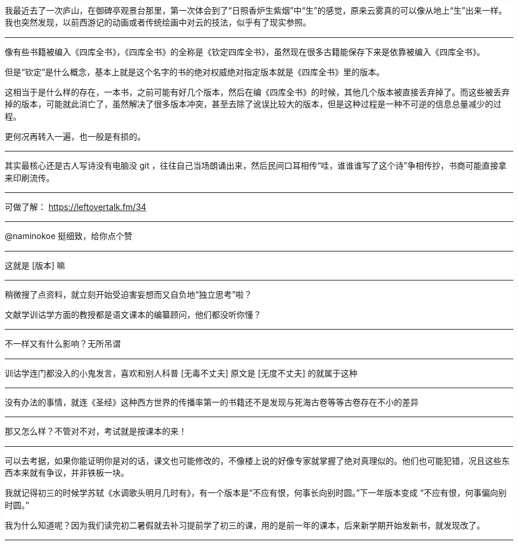 我最近去了一次庐山，在御碑亭观景台那里，第一次体会到了“日照香炉生紫烟”中“生”的感觉，原来云雾真的可以像从地上“生”出来一样。我也突然发现，以前西游记的动画或者传统绘画中对云的技法，似乎有了现实参照。

---------------------------------------------------

像有些书籍被编入《四库全书》，《四库全书》的全称是《钦定四库全书》，虽然现在很多古籍能保存下来是依靠被编入《四库全书》。

但是“钦定”是什么概念，基本上就是这个名字的书的绝对权威绝对指定版本就是《四库全书》里的版本。

这相当于是什么样的存在，一本书，之前可能有好几个版本，然后在编《四库全书》的时候，其他几个版本被直接丢弃掉了。而这些被丢弃掉的版本，可能就此消亡了，虽然解决了很多版本冲突，甚至去除了讹误比较大的版本，但是这种过程是一种不可逆的信息总量减少的过程。

更何况再转入一遍，也一般是有损的。


---

其实最核心还是古人写诗没有电脑没 git ，往往自己当场朗诵出来，然后民间口耳相传“哇，谁谁谁写了这个诗”争相传抄，书商可能直接拿来印刷流传。

---------------------------------------------------

可做了解： https://leftovertalk.fm/34

---------------------------------------------------

@naminokoe 挺细致，给你点个赞

---------------------------------------------------

这就是 [版本] 嘛

---------------------------------------------------

稍微搜了点资料，就立刻开始受迫害妄想而又自负地“独立思考”啦？

文献学训诂学方面的教授都是语文课本的编纂顾问，他们都没听你懂？

---------------------------------------------------

不一样又有什么影响？无所吊谓

---------------------------------------------------

训诂学连门都没入的小鬼发言，喜欢和别人科普 [无毒不丈夫] 原文是 [无度不丈夫] 的就属于这种

---------------------------------------------------

没有办法的事情，就连《圣经》这种西方世界的传播率第一的书籍还不是发现与死海古卷等等古卷存在不小的差异

---------------------------------------------------

那又怎么样？不管对不对，考试就是按课本的来！

---------------------------------------------------

可以去考据，如果你能证明你是对的话，课文也可能修改的，不像楼上说的好像专家就掌握了绝对真理似的。他们也可能犯错，况且这些东西本来就有争议，并非铁板一块。

我就记得初三的时候学苏轼《水调歌头明月几时有》，有一个版本是“不应有恨，何事长向别时圆。”下一年版本变成 “不应有恨，何事偏向别时圆。”

我为什么知道呢？因为我们读完初二暑假就去补习提前学了初三的课，用的是前一年的课本，后来新学期开始发新书，就发现改了。

---------------------------------------------------
